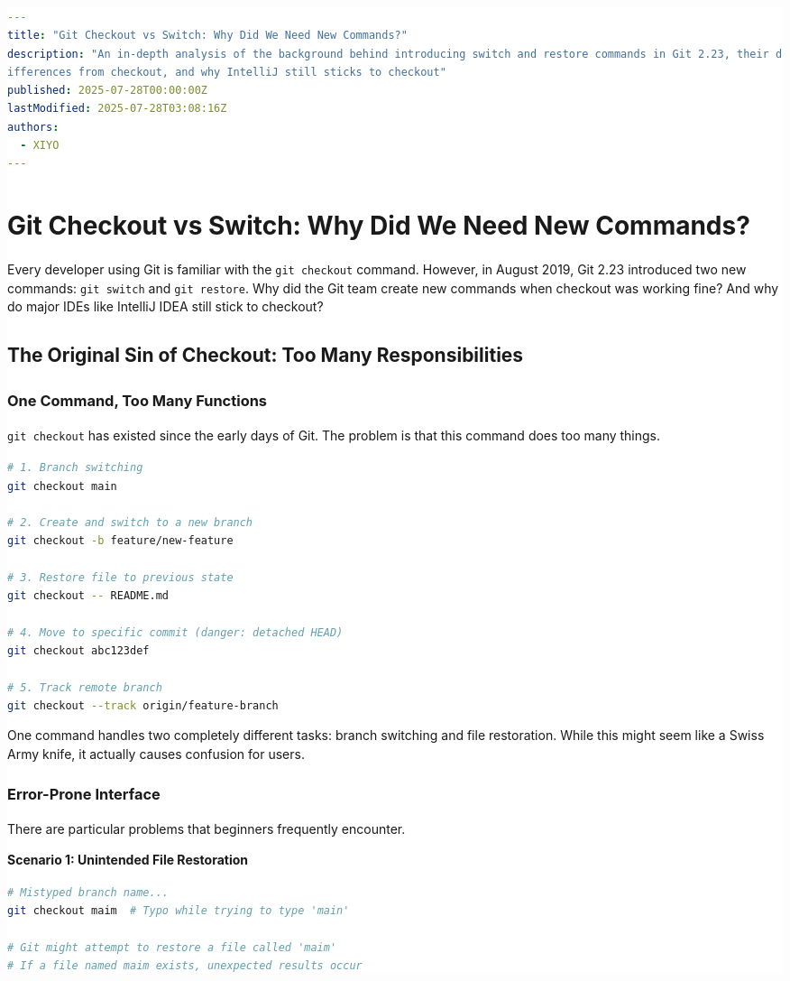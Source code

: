 ```yaml
---
title: "Git Checkout vs Switch: Why Did We Need New Commands?"
description: "An in-depth analysis of the background behind introducing switch and restore commands in Git 2.23, their differences from checkout, and why IntelliJ still sticks to checkout"
published: 2025-07-28T00:00:00Z
lastModified: 2025-07-28T03:08:16Z
authors:
  - XIYO
---
```


# Git Checkout vs Switch: Why Did We Need New Commands?

Every developer using Git is familiar with the `git checkout` command. However, in August 2019, Git 2.23 introduced two new commands: `git switch` and `git restore`. Why did the Git team create new commands when checkout was working fine? And why do major IDEs like IntelliJ IDEA still stick to checkout?

## The Original Sin of Checkout: Too Many Responsibilities

### One Command, Too Many Functions

`git checkout` has existed since the early days of Git. The problem is that this command does too many things.

```bash
# 1. Branch switching
git checkout main

# 2. Create and switch to a new branch
git checkout -b feature/new-feature

# 3. Restore file to previous state
git checkout -- README.md

# 4. Move to specific commit (danger: detached HEAD)
git checkout abc123def

# 5. Track remote branch
git checkout --track origin/feature-branch
```

One command handles two completely different tasks: branch switching and file restoration. While this might seem like a Swiss Army knife, it actually causes confusion for users.

### Error-Prone Interface

There are particular problems that beginners frequently encounter.

**Scenario 1: Unintended File Restoration**
```bash
# Mistyped branch name...
git checkout maim  # Typo while trying to type 'main'

# Git might attempt to restore a file called 'maim'
# If a file named maim exists, unexpected results occur
```
